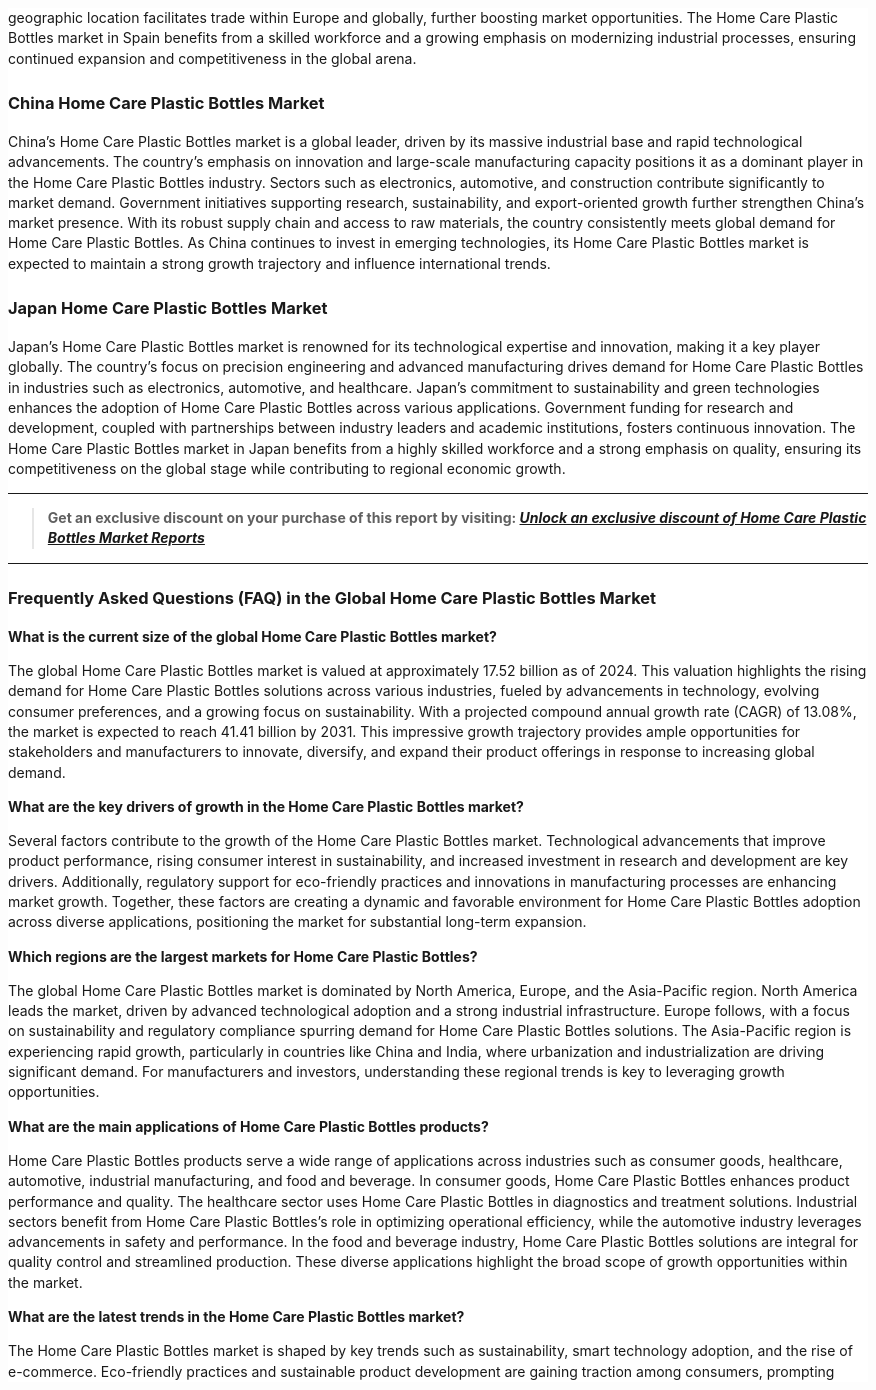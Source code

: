 geographic location facilitates trade within Europe and globally, further boosting market opportunities. The Home Care Plastic Bottles market in Spain benefits from a skilled workforce and a growing emphasis on modernizing industrial processes, ensuring continued expansion and competitiveness in the global arena.</p><h3>China Home Care Plastic Bottles Market</h3><p>China&rsquo;s Home Care Plastic Bottles market is a global leader, driven by its massive industrial base and rapid technological advancements. The country&rsquo;s emphasis on innovation and large-scale manufacturing capacity positions it as a dominant player in the Home Care Plastic Bottles industry. Sectors such as electronics, automotive, and construction contribute significantly to market demand. Government initiatives supporting research, sustainability, and export-oriented growth further strengthen China&rsquo;s market presence. With its robust supply chain and access to raw materials, the country consistently meets global demand for Home Care Plastic Bottles. As China continues to invest in emerging technologies, its Home Care Plastic Bottles market is expected to maintain a strong growth trajectory and influence international trends.</p><h3>Japan Home Care Plastic Bottles Market</h3><p>Japan&rsquo;s Home Care Plastic Bottles market is renowned for its technological expertise and innovation, making it a key player globally. The country&rsquo;s focus on precision engineering and advanced manufacturing drives demand for Home Care Plastic Bottles in industries such as electronics, automotive, and healthcare. Japan&rsquo;s commitment to sustainability and green technologies enhances the adoption of Home Care Plastic Bottles across various applications. Government funding for research and development, coupled with partnerships between industry leaders and academic institutions, fosters continuous innovation. The Home Care Plastic Bottles market in Japan benefits from a highly skilled workforce and a strong emphasis on quality, ensuring its competitiveness on the global stage while contributing to regional economic growth.</p><hr /><blockquote><p><strong>Get an exclusive discount on your purchase of this report by visiting: <em><a href="://marketresearchpulse.com/ask-for-discount/141231?utm_source=Github&amp;utm_medium=023">Unlock an exclusive discount of Home Care Plastic Bottles Market Reports</a></em>&nbsp;</strong></p></blockquote><hr /><h3>Frequently Asked Questions (FAQ) in the Global Home Care Plastic Bottles Market</h3><p><strong>What is the current size of the global Home Care Plastic Bottles market?</strong></p><p>The global Home Care Plastic Bottles market is valued at approximately 17.52 billion as of 2024. This valuation highlights the rising demand for Home Care Plastic Bottles solutions across various industries, fueled by advancements in technology, evolving consumer preferences, and a growing focus on sustainability. With a projected compound annual growth rate (CAGR) of 13.08%, the market is expected to reach 41.41 billion by 2031. This impressive growth trajectory provides ample opportunities for stakeholders and manufacturers to innovate, diversify, and expand their product offerings in response to increasing global demand.</p><p><strong>What are the key drivers of growth in the Home Care Plastic Bottles market?</strong></p><p>Several factors contribute to the growth of the Home Care Plastic Bottles market. Technological advancements that improve product performance, rising consumer interest in sustainability, and increased investment in research and development are key drivers. Additionally, regulatory support for eco-friendly practices and innovations in manufacturing processes are enhancing market growth. Together, these factors are creating a dynamic and favorable environment for Home Care Plastic Bottles adoption across diverse applications, positioning the market for substantial long-term expansion.</p><p><strong>Which regions are the largest markets for Home Care Plastic Bottles?</strong></p><p>The global Home Care Plastic Bottles market is dominated by North America, Europe, and the Asia-Pacific region. North America leads the market, driven by advanced technological adoption and a strong industrial infrastructure. Europe follows, with a focus on sustainability and regulatory compliance spurring demand for Home Care Plastic Bottles solutions. The Asia-Pacific region is experiencing rapid growth, particularly in countries like China and India, where urbanization and industrialization are driving significant demand. For manufacturers and investors, understanding these regional trends is key to leveraging growth opportunities.</p><p><strong>What are the main applications of Home Care Plastic Bottles products?</strong></p><p>Home Care Plastic Bottles products serve a wide range of applications across industries such as consumer goods, healthcare, automotive, industrial manufacturing, and food and beverage. In consumer goods, Home Care Plastic Bottles enhances product performance and quality. The healthcare sector uses Home Care Plastic Bottles in diagnostics and treatment solutions. Industrial sectors benefit from Home Care Plastic Bottles&rsquo;s role in optimizing operational efficiency, while the automotive industry leverages advancements in safety and performance. In the food and beverage industry, Home Care Plastic Bottles solutions are integral for quality control and streamlined production. These diverse applications highlight the broad scope of growth opportunities within the market.</p><p><strong>What are the latest trends in the Home Care Plastic Bottles market?</strong></p><p>The Home Care Plastic Bottles market is shaped by key trends such as sustainability, smart technology adoption, and the rise of e-commerce. Eco-friendly practices and sustainable product development are gaining traction among consumers, prompting